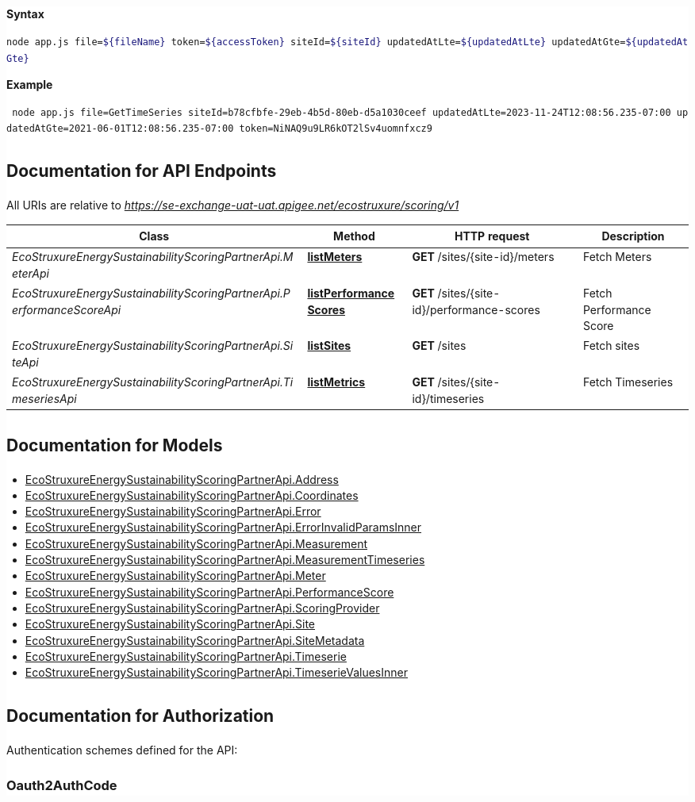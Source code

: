  **Syntax**
 ```bash
 node app.js file=${fileName} token=${accessToken} siteId=${siteId} updatedAtLte=${updatedAtLte} updatedAtGte=${updatedAtGte}
 ```
**Example**
```bash
 node app.js file=GetTimeSeries siteId=b78cfbfe-29eb-4b5d-80eb-d5a1030ceef updatedAtLte=2023-11-24T12:08:56.235-07:00 updatedAtGte=2021-06-01T12:08:56.235-07:00 token=NiNAQ9u9LR6kOT2lSv4uomnfxcz9
 ```


## Documentation for API Endpoints

All URIs are relative to *https://se-exchange-uat-uat.apigee.net/ecostruxure/scoring/v1*

Class | Method | HTTP request | Description
------------ | ------------- | ------------- | -------------
*EcoStruxureEnergySustainabilityScoringPartnerApi.MeterApi* | [**listMeters**](docs/MeterApi.md#listMeters) | **GET** /sites/{site-id}/meters | Fetch Meters
*EcoStruxureEnergySustainabilityScoringPartnerApi.PerformanceScoreApi* | [**listPerformanceScores**](docs/PerformanceScoreApi.md#listPerformanceScores) | **GET** /sites/{site-id}/performance-scores | Fetch Performance Score
*EcoStruxureEnergySustainabilityScoringPartnerApi.SiteApi* | [**listSites**](docs/SiteApi.md#listSites) | **GET** /sites | Fetch sites
*EcoStruxureEnergySustainabilityScoringPartnerApi.TimeseriesApi* | [**listMetrics**](docs/TimeseriesApi.md#listMetrics) | **GET** /sites/{site-id}/timeseries | Fetch Timeseries


## Documentation for Models

 - [EcoStruxureEnergySustainabilityScoringPartnerApi.Address](docs/Address.md)
 - [EcoStruxureEnergySustainabilityScoringPartnerApi.Coordinates](docs/Coordinates.md)
 - [EcoStruxureEnergySustainabilityScoringPartnerApi.Error](docs/Error.md)
 - [EcoStruxureEnergySustainabilityScoringPartnerApi.ErrorInvalidParamsInner](docs/ErrorInvalidParamsInner.md)
 - [EcoStruxureEnergySustainabilityScoringPartnerApi.Measurement](docs/Measurement.md)
 - [EcoStruxureEnergySustainabilityScoringPartnerApi.MeasurementTimeseries](docs/MeasurementTimeseries.md)
 - [EcoStruxureEnergySustainabilityScoringPartnerApi.Meter](docs/Meter.md)
 - [EcoStruxureEnergySustainabilityScoringPartnerApi.PerformanceScore](docs/PerformanceScore.md)
 - [EcoStruxureEnergySustainabilityScoringPartnerApi.ScoringProvider](docs/ScoringProvider.md)
 - [EcoStruxureEnergySustainabilityScoringPartnerApi.Site](docs/Site.md)
 - [EcoStruxureEnergySustainabilityScoringPartnerApi.SiteMetadata](docs/SiteMetadata.md)
 - [EcoStruxureEnergySustainabilityScoringPartnerApi.Timeserie](docs/Timeserie.md)
 - [EcoStruxureEnergySustainabilityScoringPartnerApi.TimeserieValuesInner](docs/TimeserieValuesInner.md)


## Documentation for Authorization


Authentication schemes defined for the API:
### Oauth2AuthCode
